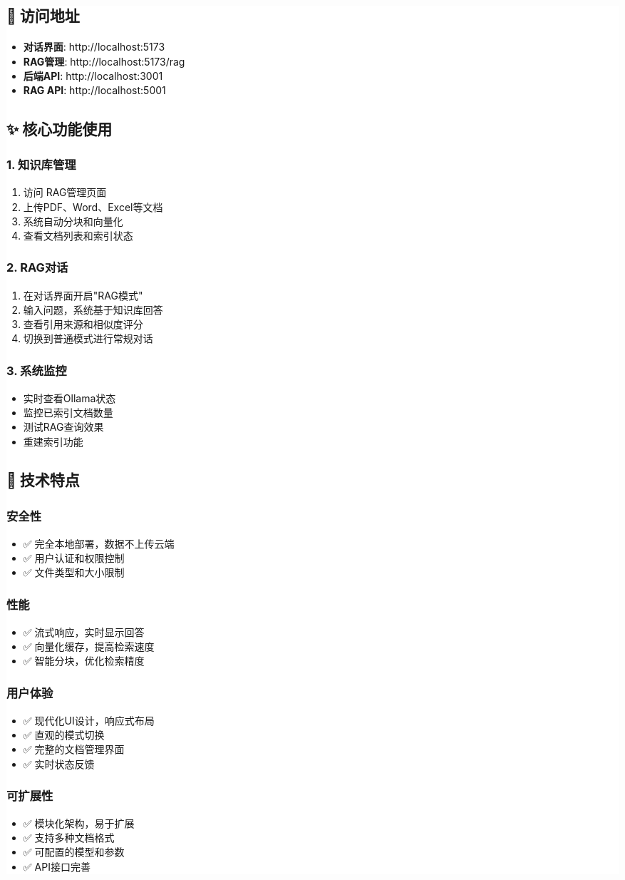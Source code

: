 ## 🔗 访问地址

- **对话界面**: http://localhost:5173
- **RAG管理**: http://localhost:5173/rag
- **后端API**: http://localhost:3001
- **RAG API**: http://localhost:5001

## ✨ 核心功能使用

### 1. 知识库管理
1. 访问 RAG管理页面
2. 上传PDF、Word、Excel等文档
3. 系统自动分块和向量化
4. 查看文档列表和索引状态

### 2. RAG对话
1. 在对话界面开启"RAG模式"
2. 输入问题，系统基于知识库回答
3. 查看引用来源和相似度评分
4. 切换到普通模式进行常规对话

### 3. 系统监控
- 实时查看Ollama状态
- 监控已索引文档数量
- 测试RAG查询效果
- 重建索引功能

## 🔧 技术特点

### 安全性
- ✅ 完全本地部署，数据不上传云端
- ✅ 用户认证和权限控制
- ✅ 文件类型和大小限制

### 性能
- ✅ 流式响应，实时显示回答
- ✅ 向量化缓存，提高检索速度
- ✅ 智能分块，优化检索精度

### 用户体验
- ✅ 现代化UI设计，响应式布局
- ✅ 直观的模式切换
- ✅ 完整的文档管理界面
- ✅ 实时状态反馈

### 可扩展性
- ✅ 模块化架构，易于扩展
- ✅ 支持多种文档格式
- ✅ 可配置的模型和参数
- ✅ API接口完善
